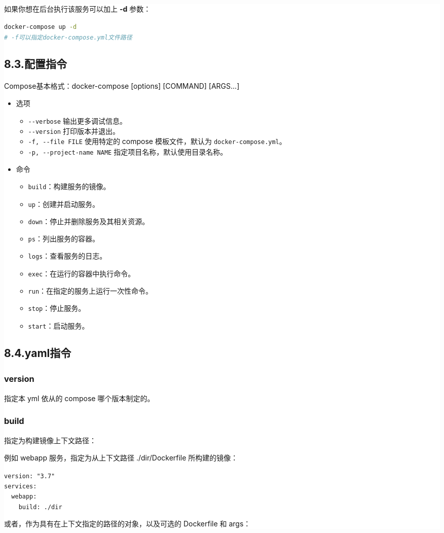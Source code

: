 如果你想在后台执行该服务可以加上 **-d** 参数：

```bash
docker-compose up -d
# -f可以指定docker-compose.yml文件路径
```



## 8.3.配置指令

Compose基本格式：docker-compose [options] [COMMAND] [ARGS...]

- 选项

  - `--verbose` 输出更多调试信息。
  - `--version` 打印版本并退出。
  - `-f, --file FILE` 使用特定的 compose 模板文件，默认为 `docker-compose.yml`。
  - `-p, --project-name NAME` 指定项目名称，默认使用目录名称。

- 命令

  - `build`：构建服务的镜像。

  - `up`：创建并启动服务。

  - `down`：停止并删除服务及其相关资源。

  - `ps`：列出服务的容器。

  - `logs`：查看服务的日志。

  - `exec`：在运行的容器中执行命令。

  - `run`：在指定的服务上运行一次性命令。

  - `stop`：停止服务。

  - `start`：启动服务。

## 8.4.yaml指令

### version

指定本 yml 依从的 compose 哪个版本制定的。

### build

指定为构建镜像上下文路径：

例如 webapp 服务，指定为从上下文路径 ./dir/Dockerfile 所构建的镜像：

```
version: "3.7"
services:
  webapp:
    build: ./dir
```

或者，作为具有在上下文指定的路径的对象，以及可选的 Dockerfile 和 args：
